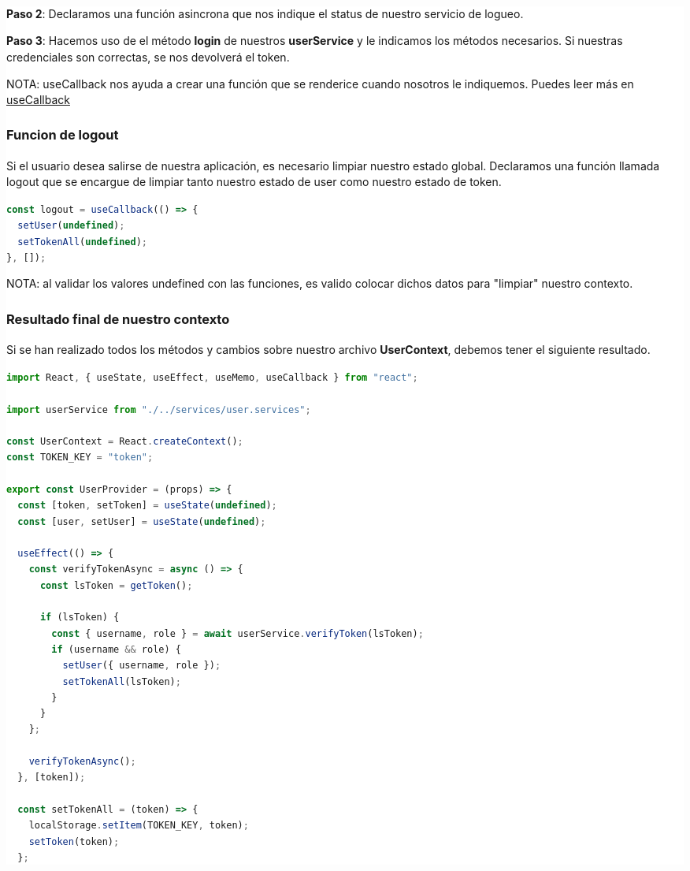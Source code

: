 **Paso 2**: Declaramos una función asincrona que nos indique el status de nuestro servicio de logueo.

**Paso 3**: Hacemos uso de el método **login** de nuestros **userService** y le indicamos los métodos necesarios. Si nuestras credenciales son correctas, se nos devolverá el token.

<aside class="negative">
NOTA: useCallback nos ayuda a crear una función que se renderice cuando nosotros le indiquemos. Puedes leer más en <a href="https://reactjs.org/docs/hooks-reference.html">useCallback</a>
</aside>

### Funcion de logout

Si el usuario desea salirse de nuestra aplicación, es necesario limpiar nuestro estado global. Declaramos una función llamada logout que se encargue de limpiar tanto nuestro estado de user como nuestro estado de token.

```javascript
const logout = useCallback(() => {
  setUser(undefined);
  setTokenAll(undefined);
}, []);
```

<aside class="negative">
NOTA: al validar los valores undefined con las funciones, es valido colocar dichos datos para "limpiar" nuestro contexto.
</aside>

### Resultado final de nuestro contexto

Si se han realizado todos los métodos y cambios sobre nuestro archivo **UserContext**, debemos tener el siguiente resultado.

```javascript
import React, { useState, useEffect, useMemo, useCallback } from "react";

import userService from "./../services/user.services";

const UserContext = React.createContext();
const TOKEN_KEY = "token";

export const UserProvider = (props) => {
  const [token, setToken] = useState(undefined);
  const [user, setUser] = useState(undefined);

  useEffect(() => {
    const verifyTokenAsync = async () => {
      const lsToken = getToken();

      if (lsToken) {
        const { username, role } = await userService.verifyToken(lsToken);
        if (username && role) {
          setUser({ username, role });
          setTokenAll(lsToken);
        }
      }
    };

    verifyTokenAsync();
  }, [token]);

  const setTokenAll = (token) => {
    localStorage.setItem(TOKEN_KEY, token);
    setToken(token);
  };

```